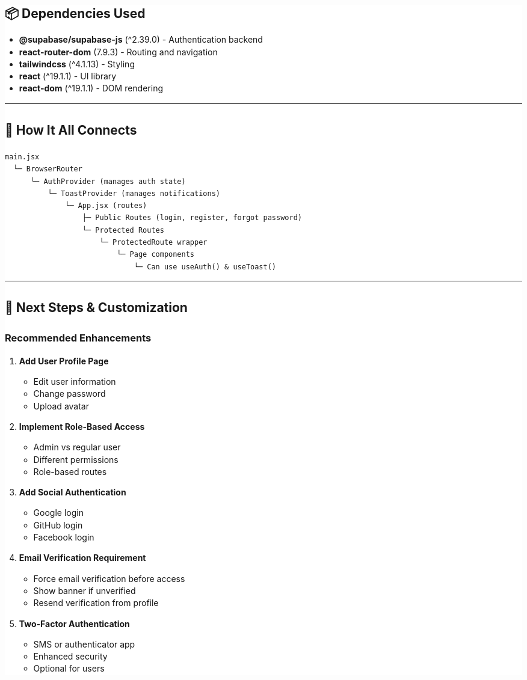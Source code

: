 
## 📦 Dependencies Used

- **@supabase/supabase-js** (^2.39.0) - Authentication backend
- **react-router-dom** (7.9.3) - Routing and navigation
- **tailwindcss** (^4.1.13) - Styling
- **react** (^19.1.1) - UI library
- **react-dom** (^19.1.1) - DOM rendering

---

## 🔄 How It All Connects

```
main.jsx
  └─ BrowserRouter
      └─ AuthProvider (manages auth state)
          └─ ToastProvider (manages notifications)
              └─ App.jsx (routes)
                  ├─ Public Routes (login, register, forgot password)
                  └─ Protected Routes
                      └─ ProtectedRoute wrapper
                          └─ Page components
                              └─ Can use useAuth() & useToast()
```

---

## 🚀 Next Steps & Customization

### Recommended Enhancements

1. **Add User Profile Page**
   - Edit user information
   - Change password
   - Upload avatar

2. **Implement Role-Based Access**
   - Admin vs regular user
   - Different permissions
   - Role-based routes

3. **Add Social Authentication**
   - Google login
   - GitHub login
   - Facebook login

4. **Email Verification Requirement**
   - Force email verification before access
   - Show banner if unverified
   - Resend verification from profile

5. **Two-Factor Authentication**
   - SMS or authenticator app
   - Enhanced security
   - Optional for users
